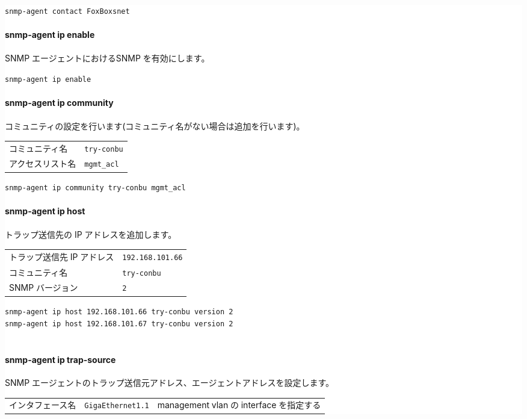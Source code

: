 
```
snmp-agent contact FoxBoxsnet

```


#### snmp-agent ip enable

SNMP エージェントにおけるSNMP を有効にします。

```
snmp-agent ip enable

```


#### snmp-agent ip community

コミュニティの設定を行います(コミュニティ名がない場合は追加を行います)。

|                  |             |
| :--------------- | :---------- |
| コミュニティ名   | `try-conbu` |
| アクセスリスト名 | `mgmt_acl`  |

```
snmp-agent ip community try-conbu mgmt_acl

```


#### snmp-agent ip host

トラップ送信先の IP アドレスを追加します。

|                            |                  |
| :------------------------- | :--------------- |
| トラップ送信先 IP アドレス | `192.168.101.66` |
| コミュニティ名             | `try-conbu`      |
| SNMP バージョン            | `2`              |

```
snmp-agent ip host 192.168.101.66 try-conbu version 2 
snmp-agent ip host 192.168.101.67 try-conbu version 2 


```


#### snmp-agent ip trap-source

SNMP エージェントのトラップ送信元アドレス、エージェントアドレスを設定します。

|                  |                   |                                         |
| :--------------- | :---------------- | :-------------------------------------- |
| インタフェース名 | `GigaEthernet1.1` | management vlan の interface を指定する |
